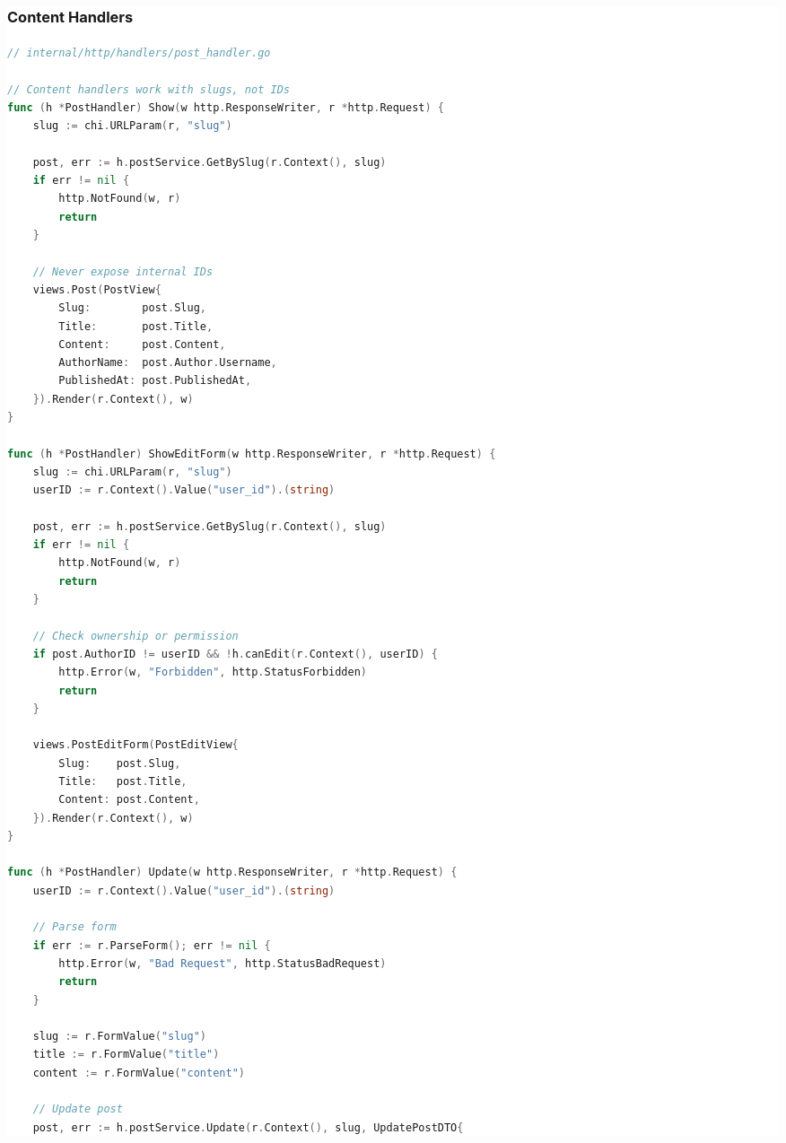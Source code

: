 ### Content Handlers

```go
// internal/http/handlers/post_handler.go

// Content handlers work with slugs, not IDs
func (h *PostHandler) Show(w http.ResponseWriter, r *http.Request) {
    slug := chi.URLParam(r, "slug")

    post, err := h.postService.GetBySlug(r.Context(), slug)
    if err != nil {
        http.NotFound(w, r)
        return
    }

    // Never expose internal IDs
    views.Post(PostView{
        Slug:        post.Slug,
        Title:       post.Title,
        Content:     post.Content,
        AuthorName:  post.Author.Username,
        PublishedAt: post.PublishedAt,
    }).Render(r.Context(), w)
}

func (h *PostHandler) ShowEditForm(w http.ResponseWriter, r *http.Request) {
    slug := chi.URLParam(r, "slug")
    userID := r.Context().Value("user_id").(string)

    post, err := h.postService.GetBySlug(r.Context(), slug)
    if err != nil {
        http.NotFound(w, r)
        return
    }

    // Check ownership or permission
    if post.AuthorID != userID && !h.canEdit(r.Context(), userID) {
        http.Error(w, "Forbidden", http.StatusForbidden)
        return
    }

    views.PostEditForm(PostEditView{
        Slug:    post.Slug,
        Title:   post.Title,
        Content: post.Content,
    }).Render(r.Context(), w)
}

func (h *PostHandler) Update(w http.ResponseWriter, r *http.Request) {
    userID := r.Context().Value("user_id").(string)

    // Parse form
    if err := r.ParseForm(); err != nil {
        http.Error(w, "Bad Request", http.StatusBadRequest)
        return
    }

    slug := r.FormValue("slug")
    title := r.FormValue("title")
    content := r.FormValue("content")

    // Update post
    post, err := h.postService.Update(r.Context(), slug, UpdatePostDTO{
```
